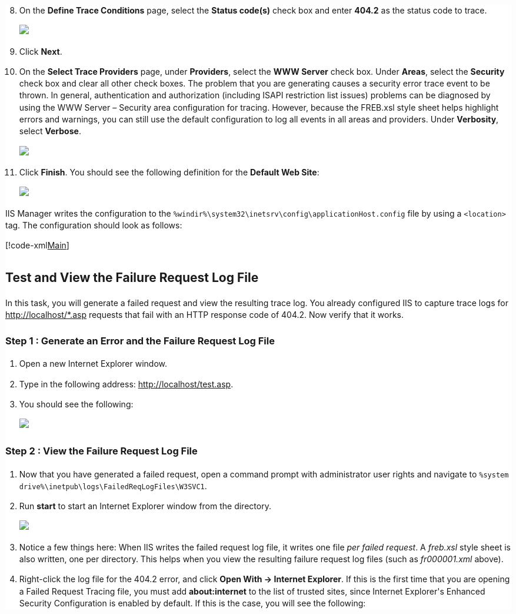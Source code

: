 8. On the **Define Trace Conditions** page, select the **Status code(s)** check box and enter **404.2** as the status code to trace.

	[![](troubleshooting-failed-requests-using-tracing-in-iis/_static/image19.jpg)](troubleshooting-failed-requests-using-tracing-in-iis/_static/image18.jpg)

9. Click **Next**.
10. On the **Select Trace Providers** page, under **Providers**, select the **WWW Server** check box. Under **Areas**, select the **Security** check box and clear all other check boxes. The problem that you are generating causes a security error trace event to be thrown. In general, authentication and authorization (including ISAPI restriction list issues) problems can be diagnosed by using the WWW Server – Security area configuration for tracing. However, because the FREB.xsl style sheet helps highlight errors and warnings, you can still use the default configuration to log all events in all areas and providers.
Under **Verbosity**, select **Verbose**.

	[![](troubleshooting-failed-requests-using-tracing-in-iis/_static/image22.jpg)](troubleshooting-failed-requests-using-tracing-in-iis/_static/image21.jpg)

11. Click **Finish**. You should see the following definition for the **Default Web Site**:

	[![](troubleshooting-failed-requests-using-tracing-in-iis/_static/image24.jpg)](troubleshooting-failed-requests-using-tracing-in-iis/_static/image23.jpg)

IIS Manager writes the configuration to the `%windir%\system32\inetsrv\config\applicationHost.config` file by using a `<location>` tag. The configuration should look as follows:

[!code-xml[Main](troubleshooting-failed-requests-using-tracing-in-iis/samples/sample4.xml)]

## Test and View the Failure Request Log File

In this task, you will generate a failed request and view the resulting trace log. You already configured IIS to capture trace logs for [http://localhost/\*.asp](http://localhost/*.asp) requests that fail with an HTTP response code of 404.2. Now verify that it works.

### Step 1 : Generate an Error and the Failure Request Log File

1. Open a new Internet Explorer window.
2. Type in the following address: [http://localhost/test.asp](http://localhost/test.asp).
3. You should see the following:

	[![](troubleshooting-failed-requests-using-tracing-in-iis/_static/image2.png)](troubleshooting-failed-requests-using-tracing-in-iis/_static/image1.png)

### Step 2 : View the Failure Request Log File

1. Now that you have generated a failed request, open a command prompt with administrator user rights and navigate to `%systemdrive%\inetpub\logs\FailedReqLogFiles\W3SVC1`.
2. Run **start** to start an Internet Explorer window from the directory.

	[![](troubleshooting-failed-requests-using-tracing-in-iis/_static/image26.jpg)](troubleshooting-failed-requests-using-tracing-in-iis/_static/image25.jpg)

3. Notice a few things here: When IIS writes the failed request log file, it writes one file *per failed request*. A *freb.xsl* style sheet is also written, one per directory. This helps when you view the resulting failure request log files (such as *fr000001.xml* above).
4. Right-click the log file for the 404.2 error, and click **Open With -&gt; Internet Explorer**. If this is the first time that you are opening a Failed Request Tracing file, you must add **about:internet** to the list of trusted sites, since Internet Explorer's Enhanced Security Configuration is enabled by default. If this is the case, you will see the following:
